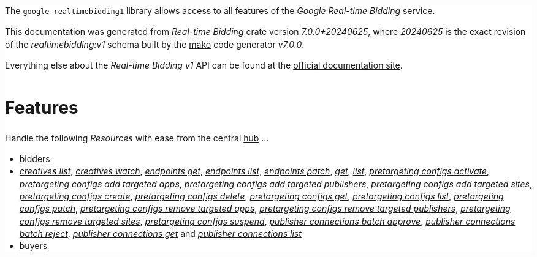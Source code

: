
The `google-realtimebidding1` library allows access to all features of the *Google Real-time Bidding* service.

This documentation was generated from *Real-time Bidding* crate version *7.0.0+20240625*, where *20240625* is the exact revision of the *realtimebidding:v1* schema built by the [mako](http://www.makotemplates.org/) code generator *v7.0.0*.

Everything else about the *Real-time Bidding* *v1* API can be found at the
[official documentation site](https://developers.google.com/authorized-buyers/apis/realtimebidding/reference/rest/).
# Features

Handle the following *Resources* with ease from the central [hub](https://docs.rs/google-realtimebidding1/7.0.0+20240625/google_realtimebidding1/RealTimeBidding) ...

* [bidders](https://docs.rs/google-realtimebidding1/7.0.0+20240625/google_realtimebidding1/api::Bidder)
 * [*creatives list*](https://docs.rs/google-realtimebidding1/7.0.0+20240625/google_realtimebidding1/api::BidderCreativeListCall), [*creatives watch*](https://docs.rs/google-realtimebidding1/7.0.0+20240625/google_realtimebidding1/api::BidderCreativeWatchCall), [*endpoints get*](https://docs.rs/google-realtimebidding1/7.0.0+20240625/google_realtimebidding1/api::BidderEndpointGetCall), [*endpoints list*](https://docs.rs/google-realtimebidding1/7.0.0+20240625/google_realtimebidding1/api::BidderEndpointListCall), [*endpoints patch*](https://docs.rs/google-realtimebidding1/7.0.0+20240625/google_realtimebidding1/api::BidderEndpointPatchCall), [*get*](https://docs.rs/google-realtimebidding1/7.0.0+20240625/google_realtimebidding1/api::BidderGetCall), [*list*](https://docs.rs/google-realtimebidding1/7.0.0+20240625/google_realtimebidding1/api::BidderListCall), [*pretargeting configs activate*](https://docs.rs/google-realtimebidding1/7.0.0+20240625/google_realtimebidding1/api::BidderPretargetingConfigActivateCall), [*pretargeting configs add targeted apps*](https://docs.rs/google-realtimebidding1/7.0.0+20240625/google_realtimebidding1/api::BidderPretargetingConfigAddTargetedAppCall), [*pretargeting configs add targeted publishers*](https://docs.rs/google-realtimebidding1/7.0.0+20240625/google_realtimebidding1/api::BidderPretargetingConfigAddTargetedPublisherCall), [*pretargeting configs add targeted sites*](https://docs.rs/google-realtimebidding1/7.0.0+20240625/google_realtimebidding1/api::BidderPretargetingConfigAddTargetedSiteCall), [*pretargeting configs create*](https://docs.rs/google-realtimebidding1/7.0.0+20240625/google_realtimebidding1/api::BidderPretargetingConfigCreateCall), [*pretargeting configs delete*](https://docs.rs/google-realtimebidding1/7.0.0+20240625/google_realtimebidding1/api::BidderPretargetingConfigDeleteCall), [*pretargeting configs get*](https://docs.rs/google-realtimebidding1/7.0.0+20240625/google_realtimebidding1/api::BidderPretargetingConfigGetCall), [*pretargeting configs list*](https://docs.rs/google-realtimebidding1/7.0.0+20240625/google_realtimebidding1/api::BidderPretargetingConfigListCall), [*pretargeting configs patch*](https://docs.rs/google-realtimebidding1/7.0.0+20240625/google_realtimebidding1/api::BidderPretargetingConfigPatchCall), [*pretargeting configs remove targeted apps*](https://docs.rs/google-realtimebidding1/7.0.0+20240625/google_realtimebidding1/api::BidderPretargetingConfigRemoveTargetedAppCall), [*pretargeting configs remove targeted publishers*](https://docs.rs/google-realtimebidding1/7.0.0+20240625/google_realtimebidding1/api::BidderPretargetingConfigRemoveTargetedPublisherCall), [*pretargeting configs remove targeted sites*](https://docs.rs/google-realtimebidding1/7.0.0+20240625/google_realtimebidding1/api::BidderPretargetingConfigRemoveTargetedSiteCall), [*pretargeting configs suspend*](https://docs.rs/google-realtimebidding1/7.0.0+20240625/google_realtimebidding1/api::BidderPretargetingConfigSuspendCall), [*publisher connections batch approve*](https://docs.rs/google-realtimebidding1/7.0.0+20240625/google_realtimebidding1/api::BidderPublisherConnectionBatchApproveCall), [*publisher connections batch reject*](https://docs.rs/google-realtimebidding1/7.0.0+20240625/google_realtimebidding1/api::BidderPublisherConnectionBatchRejectCall), [*publisher connections get*](https://docs.rs/google-realtimebidding1/7.0.0+20240625/google_realtimebidding1/api::BidderPublisherConnectionGetCall) and [*publisher connections list*](https://docs.rs/google-realtimebidding1/7.0.0+20240625/google_realtimebidding1/api::BidderPublisherConnectionListCall)
* [buyers](https://docs.rs/google-realtimebidding1/7.0.0+20240625/google_realtimebidding1/api::Buyer)